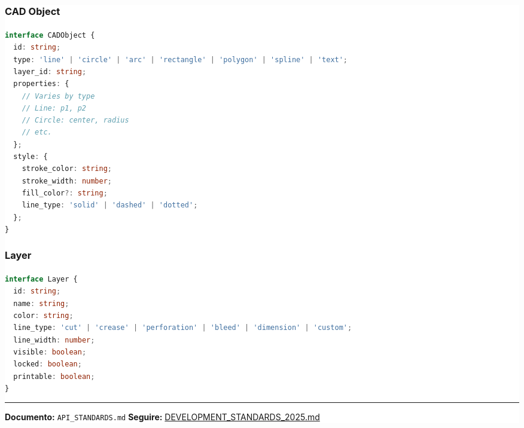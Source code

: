 ### CAD Object
```typescript
interface CADObject {
  id: string;
  type: 'line' | 'circle' | 'arc' | 'rectangle' | 'polygon' | 'spline' | 'text';
  layer_id: string;
  properties: {
    // Varies by type
    // Line: p1, p2
    // Circle: center, radius
    // etc.
  };
  style: {
    stroke_color: string;
    stroke_width: number;
    fill_color?: string;
    line_type: 'solid' | 'dashed' | 'dotted';
  };
}
```

### Layer
```typescript
interface Layer {
  id: string;
  name: string;
  color: string;
  line_type: 'cut' | 'crease' | 'perforation' | 'bleed' | 'dimension' | 'custom';
  line_width: number;
  visible: boolean;
  locked: boolean;
  printable: boolean;
}
```

---

**Documento:** `API_STANDARDS.md`
**Seguire:** [DEVELOPMENT_STANDARDS_2025.md](../DEVELOPMENT_STANDARDS_2025.md)
